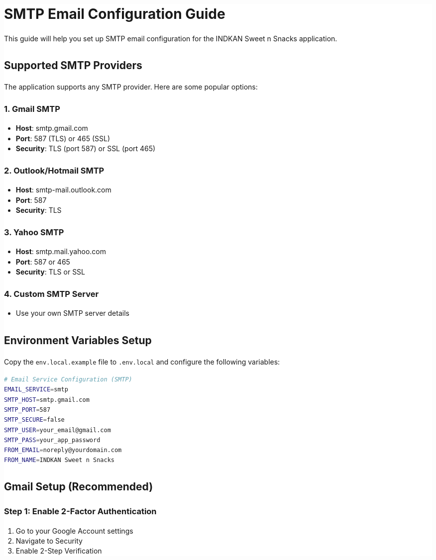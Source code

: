 # SMTP Email Configuration Guide

This guide will help you set up SMTP email configuration for the INDKAN Sweet n Snacks application.

## Supported SMTP Providers

The application supports any SMTP provider. Here are some popular options:

### 1. Gmail SMTP
- **Host**: smtp.gmail.com
- **Port**: 587 (TLS) or 465 (SSL)
- **Security**: TLS (port 587) or SSL (port 465)

### 2. Outlook/Hotmail SMTP
- **Host**: smtp-mail.outlook.com
- **Port**: 587
- **Security**: TLS

### 3. Yahoo SMTP
- **Host**: smtp.mail.yahoo.com
- **Port**: 587 or 465
- **Security**: TLS or SSL

### 4. Custom SMTP Server
- Use your own SMTP server details

## Environment Variables Setup

Copy the `env.local.example` file to `.env.local` and configure the following variables:

```bash
# Email Service Configuration (SMTP)
EMAIL_SERVICE=smtp
SMTP_HOST=smtp.gmail.com
SMTP_PORT=587
SMTP_SECURE=false
SMTP_USER=your_email@gmail.com
SMTP_PASS=your_app_password
FROM_EMAIL=noreply@yourdomain.com
FROM_NAME=INDKAN Sweet n Snacks
```

## Gmail Setup (Recommended)

### Step 1: Enable 2-Factor Authentication
1. Go to your Google Account settings
2. Navigate to Security
3. Enable 2-Step Verification
